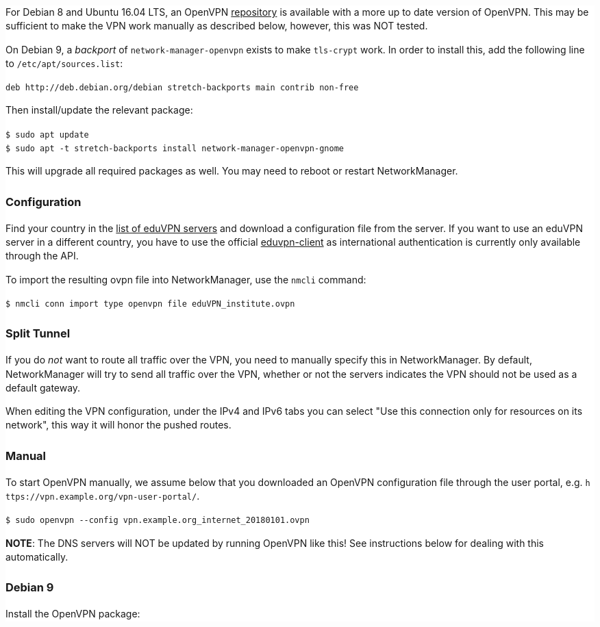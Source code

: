 For Debian 8 and Ubuntu 16.04 LTS, an OpenVPN 
[repository](https://community.openvpn.net/openvpn/wiki/OpenvpnSoftwareRepos)
is available with a more up to date version of OpenVPN. This may be sufficient
to make the VPN work manually as described below, however, this was NOT tested.

On Debian 9, a _backport_ of `network-manager-openvpn` exists to make 
`tls-crypt` work. In order to install this, add the following line to 
`/etc/apt/sources.list`:

    deb http://deb.debian.org/debian stretch-backports main contrib non-free

Then install/update the relevant package:

    $ sudo apt update
    $ sudo apt -t stretch-backports install network-manager-openvpn-gnome

This will upgrade all required packages as well. You may need to reboot or 
restart NetworkManager.

### Configuration

Find your country in the [list of eduVPN servers](https://status.eduvpn.org/)
and download a configuration file from the server. If you want to use an
eduVPN server in a different country, you have to use the official
[eduvpn-client](https://python-eduvpn-client.readthedocs.io/en/master/) as
international authentication is currently only available through the API.

To import the resulting ovpn file into NetworkManager, use the `nmcli` command:

    $ nmcli conn import type openvpn file eduVPN_institute.ovpn

### Split Tunnel

If you do _not_ want to route all traffic over the VPN, you need to manually
specify this in NetworkManager. By default, NetworkManager will try to send
all traffic over the VPN, whether or not the servers indicates the VPN should
not be used as a default gateway.

When editing the VPN configuration, under the IPv4 and IPv6 tabs you can 
select "Use this connection only for resources on its network", this way it
will honor the pushed routes.

### Manual

To start OpenVPN manually, we assume below that you downloaded an OpenVPN 
configuration file through the user portal, e.g. 
`https://vpn.example.org/vpn-user-portal/`.

    $ sudo openvpn --config vpn.example.org_internet_20180101.ovpn

**NOTE**: The DNS servers will NOT be updated by running OpenVPN like this! See
instructions below for dealing with this automatically.

### Debian 9

Install the OpenVPN package:
